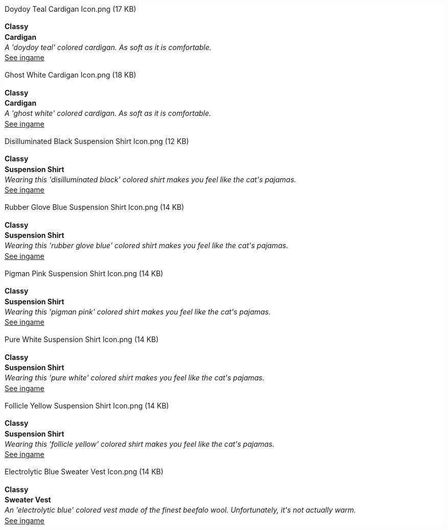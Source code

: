Doydoy Teal Cardigan Icon.png (17 KB)

**Classy  
Cardigan**  
*A 'doydoy teal' colored cardigan. As soft as it is comfortable.*  
[See ingame](/wiki/File:Teal_Cardigan_Wilson.png "File:Teal Cardigan Wilson.png")

Ghost White Cardigan Icon.png (18 KB)

**Classy  
Cardigan**  
*A 'ghost white' colored cardigan. As soft as it is comfortable.*  
[See ingame](/wiki/File:White_Cardigan_Wilson.png "File:White Cardigan Wilson.png")

Disilluminated Black Suspension Shirt Icon.png (12 KB)

**Classy  
Suspension Shirt**  
*Wearing this 'disilluminated black' colored shirt makes you feel like the cat's pajamas.*  
[See ingame](/wiki/File:Black_Suspension_Shirt_Wilson.png "File:Black Suspension Shirt Wilson.png")

Rubber Glove Blue Suspension Shirt Icon.png (14 KB)

**Classy  
Suspension Shirt**  
*Wearing this 'rubber glove blue' colored shirt makes you feel like the cat's pajamas.*  
[See ingame](/wiki/File:Blue_Suspension_Shirt_Wilson.png "File:Blue Suspension Shirt Wilson.png")

Pigman Pink Suspension Shirt Icon.png (14 KB)

**Classy  
Suspension Shirt**  
*Wearing this 'pigman pink' colored shirt makes you feel like the cat's pajamas.*  
[See ingame](/wiki/File:Pink_Suspension_Shirt_Wilson.png "File:Pink Suspension Shirt Wilson.png")

Pure White Suspension Shirt Icon.png (14 KB)

**Classy  
Suspension Shirt**  
*Wearing this 'pure white' colored shirt makes you feel like the cat's pajamas.*  
[See ingame](/wiki/File:White_Suspension_Shirt_Wilson.png "File:White Suspension Shirt Wilson.png")

Follicle Yellow Suspension Shirt Icon.png (14 KB)

**Classy  
Suspension Shirt**  
*Wearing this 'follicle yellow' colored shirt makes you feel like the cat's pajamas.*  
[See ingame](/wiki/File:Yellow_Suspension_Shirt_Wilson.png "File:Yellow Suspension Shirt Wilson.png")

Electrolytic Blue Sweater Vest Icon.png (14 KB)

**Classy  
Sweater Vest**  
*An 'electrolytic blue' colored vest made of the finest beefalo wool. Unfortunately, it's not actually warm.*  
[See ingame](/wiki/File:Blue_Sweater_Vest_Wilson.png "File:Blue Sweater Vest Wilson.png")
